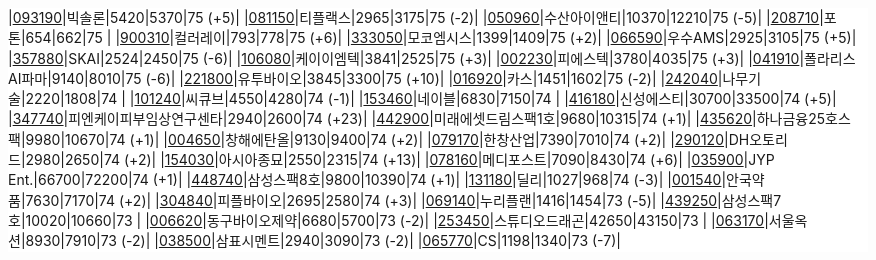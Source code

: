 |[093190](https://finance.daum.net/quotes/A093190)|빅솔론|5420|5370|75 (+5)|
|[081150](https://finance.daum.net/quotes/A081150)|티플랙스|2965|3175|75 (-2)|
|[050960](https://finance.daum.net/quotes/A050960)|수산아이앤티|10370|12210|75 (-5)|
|[208710](https://finance.daum.net/quotes/A208710)|포톤|654|662|75 |
|[900310](https://finance.daum.net/quotes/A900310)|컬러레이|793|778|75 (+6)|
|[333050](https://finance.daum.net/quotes/A333050)|모코엠시스|1399|1409|75 (+2)|
|[066590](https://finance.daum.net/quotes/A066590)|우수AMS|2925|3105|75 (+5)|
|[357880](https://finance.daum.net/quotes/A357880)|SKAI|2524|2450|75 (-6)|
|[106080](https://finance.daum.net/quotes/A106080)|케이이엠텍|3841|2525|75 (+3)|
|[002230](https://finance.daum.net/quotes/A002230)|피에스텍|3780|4035|75 (+3)|
|[041910](https://finance.daum.net/quotes/A041910)|폴라리스AI파마|9140|8010|75 (-6)|
|[221800](https://finance.daum.net/quotes/A221800)|유투바이오|3845|3300|75 (+10)|
|[016920](https://finance.daum.net/quotes/A016920)|카스|1451|1602|75 (-2)|
|[242040](https://finance.daum.net/quotes/A242040)|나무기술|2220|1808|74 |
|[101240](https://finance.daum.net/quotes/A101240)|씨큐브|4550|4280|74 (-1)|
|[153460](https://finance.daum.net/quotes/A153460)|네이블|6830|7150|74 |
|[416180](https://finance.daum.net/quotes/A416180)|신성에스티|30700|33500|74 (+5)|
|[347740](https://finance.daum.net/quotes/A347740)|피엔케이피부임상연구센타|2940|2600|74 (+23)|
|[442900](https://finance.daum.net/quotes/A442900)|미래에셋드림스팩1호|9680|10315|74 (+1)|
|[435620](https://finance.daum.net/quotes/A435620)|하나금융25호스팩|9980|10670|74 (+1)|
|[004650](https://finance.daum.net/quotes/A004650)|창해에탄올|9130|9400|74 (+2)|
|[079170](https://finance.daum.net/quotes/A079170)|한창산업|7390|7010|74 (+2)|
|[290120](https://finance.daum.net/quotes/A290120)|DH오토리드|2980|2650|74 (+2)|
|[154030](https://finance.daum.net/quotes/A154030)|아시아종묘|2550|2315|74 (+13)|
|[078160](https://finance.daum.net/quotes/A078160)|메디포스트|7090|8430|74 (+6)|
|[035900](https://finance.daum.net/quotes/A035900)|JYP Ent.|66700|72200|74 (+1)|
|[448740](https://finance.daum.net/quotes/A448740)|삼성스팩8호|9800|10390|74 (+1)|
|[131180](https://finance.daum.net/quotes/A131180)|딜리|1027|968|74 (-3)|
|[001540](https://finance.daum.net/quotes/A001540)|안국약품|7630|7170|74 (+2)|
|[304840](https://finance.daum.net/quotes/A304840)|피플바이오|2695|2580|74 (+3)|
|[069140](https://finance.daum.net/quotes/A069140)|누리플랜|1416|1454|73 (-5)|
|[439250](https://finance.daum.net/quotes/A439250)|삼성스팩7호|10020|10660|73 |
|[006620](https://finance.daum.net/quotes/A006620)|동구바이오제약|6680|5700|73 (-2)|
|[253450](https://finance.daum.net/quotes/A253450)|스튜디오드래곤|42650|43150|73 |
|[063170](https://finance.daum.net/quotes/A063170)|서울옥션|8930|7910|73 (-2)|
|[038500](https://finance.daum.net/quotes/A038500)|삼표시멘트|2940|3090|73 (-2)|
|[065770](https://finance.daum.net/quotes/A065770)|CS|1198|1340|73 (-7)|